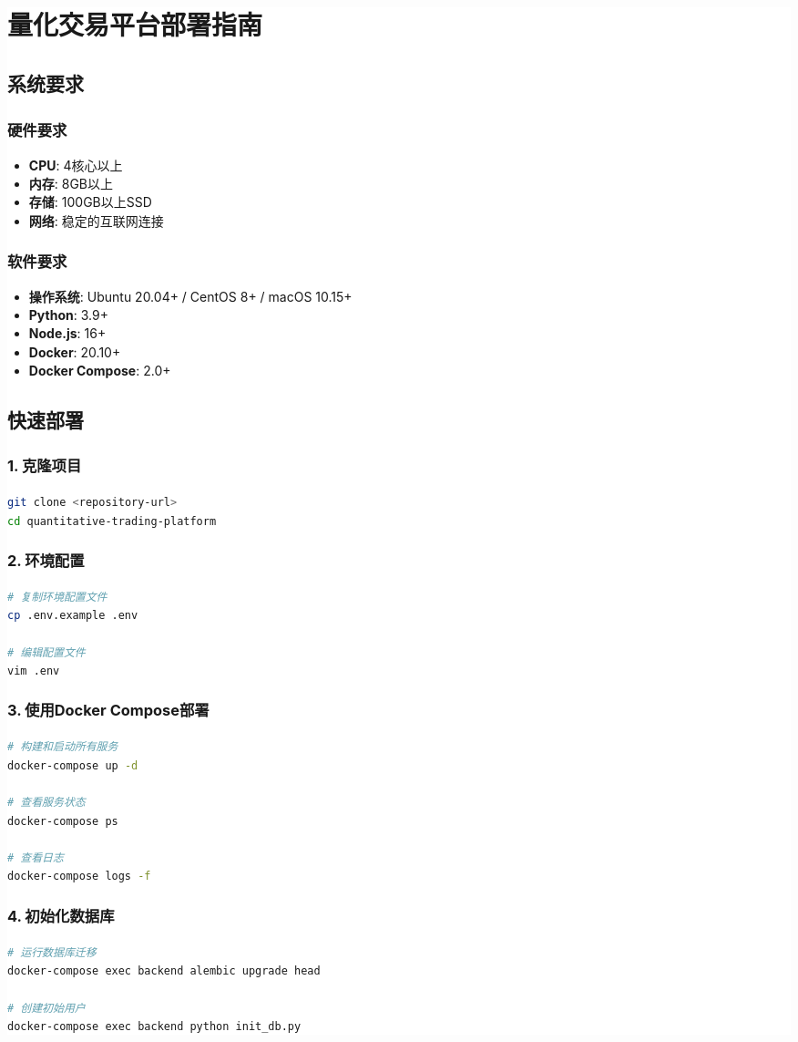 # 量化交易平台部署指南

## 系统要求

### 硬件要求
- **CPU**: 4核心以上
- **内存**: 8GB以上
- **存储**: 100GB以上SSD
- **网络**: 稳定的互联网连接

### 软件要求
- **操作系统**: Ubuntu 20.04+ / CentOS 8+ / macOS 10.15+
- **Python**: 3.9+
- **Node.js**: 16+
- **Docker**: 20.10+
- **Docker Compose**: 2.0+

## 快速部署

### 1. 克隆项目
```bash
git clone <repository-url>
cd quantitative-trading-platform
```

### 2. 环境配置
```bash
# 复制环境配置文件
cp .env.example .env

# 编辑配置文件
vim .env
```

### 3. 使用Docker Compose部署
```bash
# 构建和启动所有服务
docker-compose up -d

# 查看服务状态
docker-compose ps

# 查看日志
docker-compose logs -f
```

### 4. 初始化数据库
```bash
# 运行数据库迁移
docker-compose exec backend alembic upgrade head

# 创建初始用户
docker-compose exec backend python init_db.py
```
